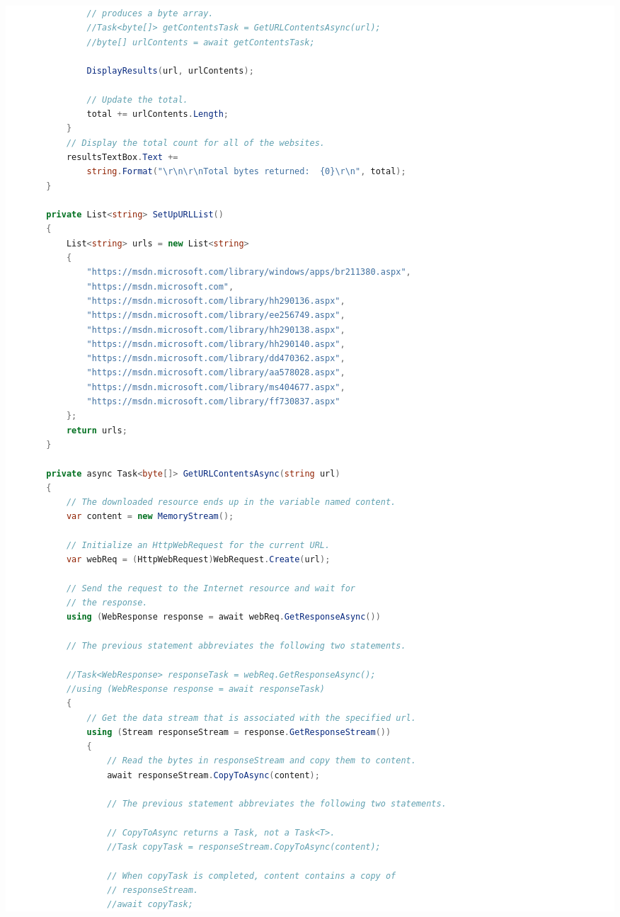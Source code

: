 ```csharp
                // produces a byte array.
                //Task<byte[]> getContentsTask = GetURLContentsAsync(url);
                //byte[] urlContents = await getContentsTask;

                DisplayResults(url, urlContents);

                // Update the total.
                total += urlContents.Length;
            }
            // Display the total count for all of the websites.
            resultsTextBox.Text +=
                string.Format("\r\n\r\nTotal bytes returned:  {0}\r\n", total);
        }

        private List<string> SetUpURLList()
        {
            List<string> urls = new List<string>
            {
                "https://msdn.microsoft.com/library/windows/apps/br211380.aspx",
                "https://msdn.microsoft.com",
                "https://msdn.microsoft.com/library/hh290136.aspx",
                "https://msdn.microsoft.com/library/ee256749.aspx",
                "https://msdn.microsoft.com/library/hh290138.aspx",
                "https://msdn.microsoft.com/library/hh290140.aspx",
                "https://msdn.microsoft.com/library/dd470362.aspx",
                "https://msdn.microsoft.com/library/aa578028.aspx",
                "https://msdn.microsoft.com/library/ms404677.aspx",
                "https://msdn.microsoft.com/library/ff730837.aspx"
            };
            return urls;
        }

        private async Task<byte[]> GetURLContentsAsync(string url)
        {
            // The downloaded resource ends up in the variable named content.
            var content = new MemoryStream();

            // Initialize an HttpWebRequest for the current URL.
            var webReq = (HttpWebRequest)WebRequest.Create(url);

            // Send the request to the Internet resource and wait for
            // the response.
            using (WebResponse response = await webReq.GetResponseAsync())

            // The previous statement abbreviates the following two statements.

            //Task<WebResponse> responseTask = webReq.GetResponseAsync();
            //using (WebResponse response = await responseTask)
            {
                // Get the data stream that is associated with the specified url.
                using (Stream responseStream = response.GetResponseStream())
                {
                    // Read the bytes in responseStream and copy them to content.
                    await responseStream.CopyToAsync(content);

                    // The previous statement abbreviates the following two statements.

                    // CopyToAsync returns a Task, not a Task<T>.
                    //Task copyTask = responseStream.CopyToAsync(content);

                    // When copyTask is completed, content contains a copy of
                    // responseStream.
                    //await copyTask;
```
